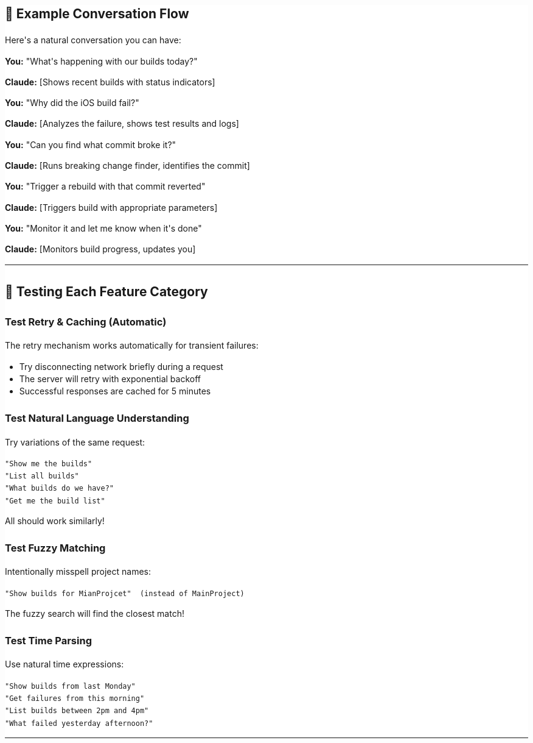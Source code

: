 
## 📝 Example Conversation Flow

Here's a natural conversation you can have:

**You:** "What's happening with our builds today?"

**Claude:** [Shows recent builds with status indicators]

**You:** "Why did the iOS build fail?"

**Claude:** [Analyzes the failure, shows test results and logs]

**You:** "Can you find what commit broke it?"

**Claude:** [Runs breaking change finder, identifies the commit]

**You:** "Trigger a rebuild with that commit reverted"

**Claude:** [Triggers build with appropriate parameters]

**You:** "Monitor it and let me know when it's done"

**Claude:** [Monitors build progress, updates you]

---

## 🧪 Testing Each Feature Category

### Test Retry & Caching (Automatic)
The retry mechanism works automatically for transient failures:
- Try disconnecting network briefly during a request
- The server will retry with exponential backoff
- Successful responses are cached for 5 minutes

### Test Natural Language Understanding
Try variations of the same request:
```
"Show me the builds"
"List all builds"
"What builds do we have?"
"Get me the build list"
```
All should work similarly!

### Test Fuzzy Matching
Intentionally misspell project names:
```
"Show builds for MianProjcet"  (instead of MainProject)
```
The fuzzy search will find the closest match!

### Test Time Parsing
Use natural time expressions:
```
"Show builds from last Monday"
"Get failures from this morning"
"List builds between 2pm and 4pm"
"What failed yesterday afternoon?"
```

---